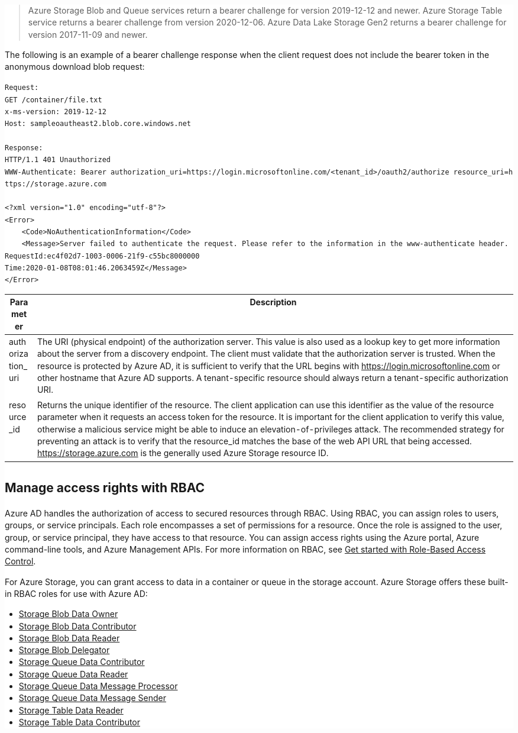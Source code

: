 > Azure Storage Blob and Queue services return a bearer challenge for version 2019-12-12 and newer. Azure Storage Table service returns a bearer challenge from version 2020-12-06. Azure Data Lake Storage Gen2 returns a bearer challenge for version 2017-11-09 and newer. 

The following is an example of a bearer challenge response when the client request does not include the bearer token in the anonymous download blob request:

```http
Request:
GET /container/file.txt
x-ms-version: 2019-12-12
Host: sampleoautheast2.blob.core.windows.net

Response:
HTTP/1.1 401 Unauthorized
WWW-Authenticate: Bearer authorization_uri=https://login.microsoftonline.com/<tenant_id>/oauth2/authorize resource_uri=https://storage.azure.com

<?xml version="1.0" encoding="utf-8"?>
<Error>
    <Code>NoAuthenticationInformation</Code>
    <Message>Server failed to authenticate the request. Please refer to the information in the www-authenticate header.
RequestId:ec4f02d7-1003-0006-21f9-c55bc8000000
Time:2020-01-08T08:01:46.2063459Z</Message>
</Error>
```

|Parameter|Description|
|----------------|----------------------|
|authorization_uri|The URI (physical endpoint) of the authorization server. This value is also used as a lookup key to get more information about the server from a discovery endpoint. The client must validate that the authorization server is trusted. When the resource is protected by Azure AD, it is sufficient to verify that the URL begins with https://login.microsoftonline.com or other hostname that Azure AD supports. A tenant-specific resource should always return a tenant-specific authorization URI.|
|resource_id|Returns the unique identifier of the resource. The client application can use this identifier as the value of the resource parameter when it requests an access token for the resource. It is important for the client application to verify this value, otherwise a malicious service might be able to induce an elevation-of-privileges attack. The recommended strategy for preventing an attack is to verify that the resource_id matches the base of the web API URL that being accessed. https://storage.azure.com is the generally used Azure Storage resource ID. |

## Manage access rights with RBAC

Azure AD handles the authorization of access to secured resources through RBAC. Using RBAC, you can assign roles to users, groups, or service principals. Each role encompasses a set of permissions for a resource. Once the role is assigned to the user, group, or service principal, they have access to that resource. You can assign access rights using the Azure portal, Azure command-line tools, and Azure Management APIs. For more information on RBAC, see [Get started with Role-Based Access Control](/azure/role-based-access-control/overview).

For Azure Storage, you can grant access to data in a container or queue in the storage account. Azure Storage offers these built-in RBAC roles for use with Azure AD:

- [Storage Blob Data Owner](/azure/role-based-access-control/built-in-roles#storage-blob-data-owner)
- [Storage Blob Data Contributor](/azure/role-based-access-control/built-in-roles#storage-blob-data-contributor)
- [Storage Blob Data Reader](/azure/role-based-access-control/built-in-roles#storage-blob-data-reader)
- [Storage Blob Delegator](/azure/role-based-access-control/built-in-roles#storage-blob-delegator)
- [Storage Queue Data Contributor](/azure/role-based-access-control/built-in-roles#storage-queue-data-contributor)
- [Storage Queue Data Reader](/azure/role-based-access-control/built-in-roles#storage-queue-data-reader)
- [Storage Queue Data Message Processor](/azure/role-based-access-control/built-in-roles#storage-queue-data-message-processor)
- [Storage Queue Data Message Sender](/azure/role-based-access-control/built-in-roles#storage-queue-data-message-sender)
- [Storage Table Data Reader](/azure/role-based-access-control/built-in-roles)
- [Storage Table Data Contributor](/azure/role-based-access-control/built-in-roles)
